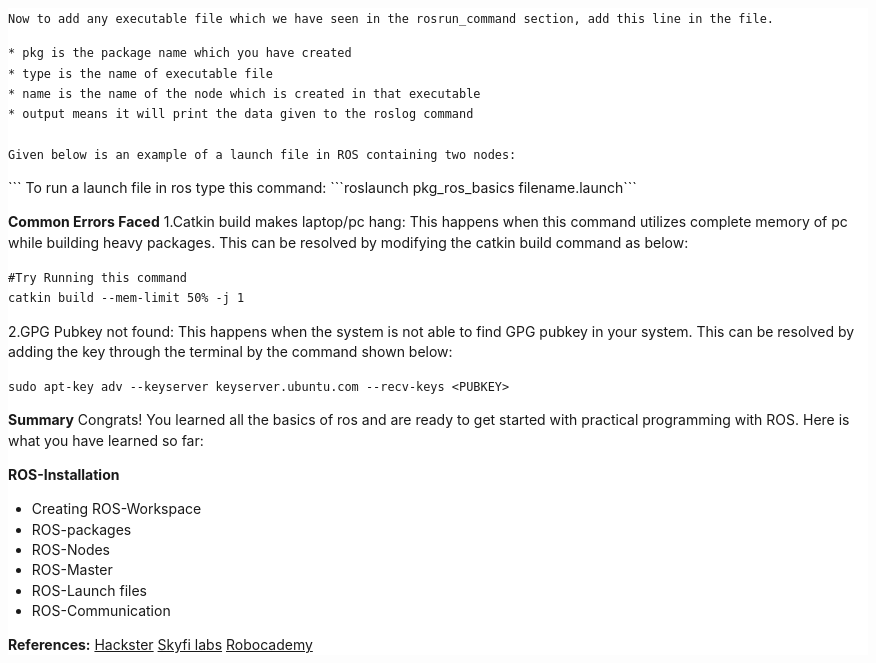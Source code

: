 ```
Now to add any executable file which we have seen in the rosrun_command section, add this line in the file.
```
<node pkg="name_of_package" type="name_of_executable.py" name="name_of_executable" 
output="screen"/>
```
* pkg is the package name which you have created
* type is the name of executable file
* name is the name of the node which is created in that executable
* output means it will print the data given to the roslog command

Given below is an example of a launch file in ROS containing two nodes:
```
<launch>
  <node name="node_a" pkg="<package_name>" type="node_1.py" output="screen"/>
  <node name="node_b" pkg="<package_name>" type="node_2.py" output="screen"/>
</launch>
```
To run a launch file in ros type this command:
```roslaunch pkg_ros_basics filename.launch```

**Common Errors Faced**
1.Catkin build makes laptop/pc hang: This happens when this command utilizes complete memory of pc while building heavy packages. This can be resolved by modifying the catkin build command as below:
```
#Try Running this command
catkin build --mem-limit 50% -j 1
```
2.GPG Pubkey not found: This happens when the system is not able to find GPG pubkey in your system. This can be resolved by adding the key through the terminal by the command shown below:
```
sudo apt-key adv --keyserver keyserver.ubuntu.com --recv-keys <PUBKEY>
```
**Summary**
Congrats! You learned all the basics of ros and are ready to get started with practical programming with ROS. Here is what you have learned so far:

**ROS-Installation**
* Creating ROS-Workspace
* ROS-packages
* ROS-Nodes
* ROS-Master
* ROS-Launch files
* ROS-Communication

**References:**
[Hackster](https://www.hackster.io/)
[<Packt>](https://www.packtpub.com/product/ros-robotics-projects)
[Skyfi labs](https://www.skyfilabs.com/blog/10-simple-ros-projects-for-beginners)
[Robocademy](https://robocademy.com/2020/10/15/open-source-ros-projects-from-ros-developer-learning-path/)
